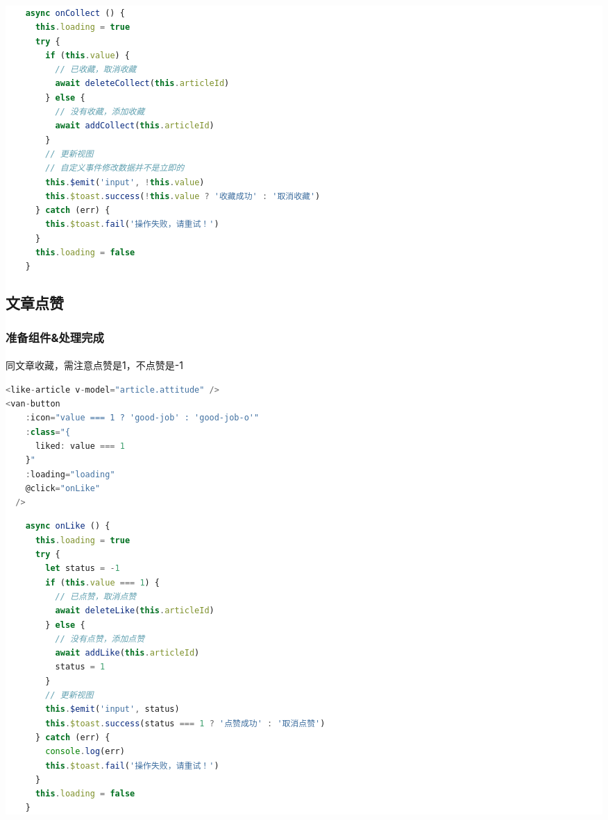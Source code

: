 ```javascript
    async onCollect () {
      this.loading = true
      try {
        if (this.value) {
          // 已收藏，取消收藏
          await deleteCollect(this.articleId)
        } else {
          // 没有收藏，添加收藏
          await addCollect(this.articleId)
        }
        // 更新视图
        // 自定义事件修改数据并不是立即的
        this.$emit('input', !this.value)
        this.$toast.success(!this.value ? '收藏成功' : '取消收藏')
      } catch (err) {
        this.$toast.fail('操作失败，请重试！')
      }
      this.loading = false
    }
```

## 文章点赞

### 准备组件&处理完成

同文章收藏，需注意点赞是1，不点赞是-1

```javascript
<like-article v-model="article.attitude" />
<van-button
    :icon="value === 1 ? 'good-job' : 'good-job-o'"
    :class="{
      liked: value === 1
    }"
    :loading="loading"
    @click="onLike"
  />
```



```javascript
    async onLike () {
      this.loading = true
      try {
        let status = -1
        if (this.value === 1) {
          // 已点赞，取消点赞
          await deleteLike(this.articleId)
        } else {
          // 没有点赞，添加点赞
          await addLike(this.articleId)
          status = 1
        }
        // 更新视图
        this.$emit('input', status)
        this.$toast.success(status === 1 ? '点赞成功' : '取消点赞')
      } catch (err) {
        console.log(err)
        this.$toast.fail('操作失败，请重试！')
      }
      this.loading = false
    }
```
